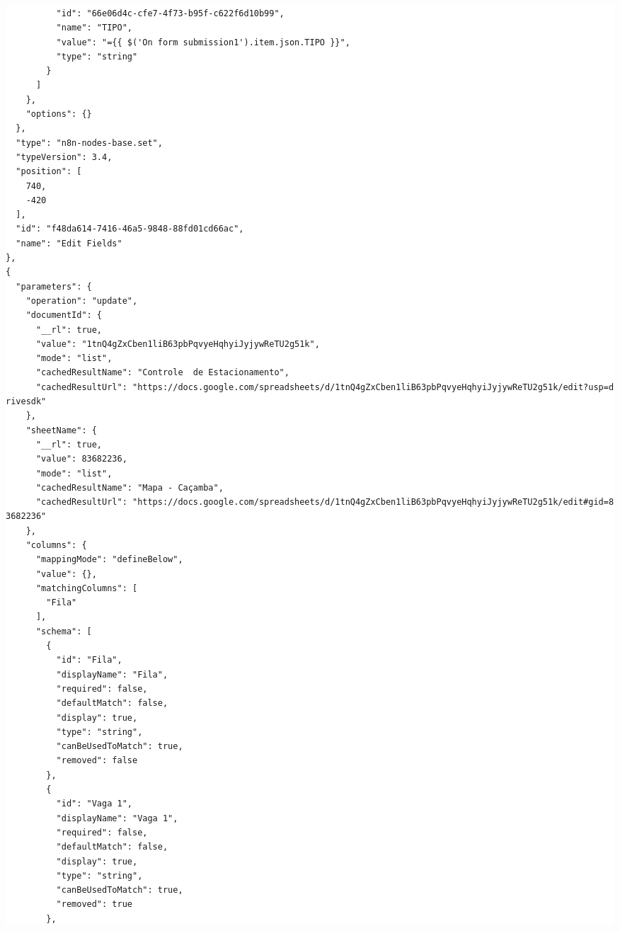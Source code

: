               "id": "66e06d4c-cfe7-4f73-b95f-c622f6d10b99",
              "name": "TIPO",
              "value": "={{ $('On form submission1').item.json.TIPO }}",
              "type": "string"
            }
          ]
        },
        "options": {}
      },
      "type": "n8n-nodes-base.set",
      "typeVersion": 3.4,
      "position": [
        740,
        -420
      ],
      "id": "f48da614-7416-46a5-9848-88fd01cd66ac",
      "name": "Edit Fields"
    },
    {
      "parameters": {
        "operation": "update",
        "documentId": {
          "__rl": true,
          "value": "1tnQ4gZxCben1liB63pbPqvyeHqhyiJyjywReTU2g51k",
          "mode": "list",
          "cachedResultName": "Controle  de Estacionamento",
          "cachedResultUrl": "https://docs.google.com/spreadsheets/d/1tnQ4gZxCben1liB63pbPqvyeHqhyiJyjywReTU2g51k/edit?usp=drivesdk"
        },
        "sheetName": {
          "__rl": true,
          "value": 83682236,
          "mode": "list",
          "cachedResultName": "Mapa - Caçamba",
          "cachedResultUrl": "https://docs.google.com/spreadsheets/d/1tnQ4gZxCben1liB63pbPqvyeHqhyiJyjywReTU2g51k/edit#gid=83682236"
        },
        "columns": {
          "mappingMode": "defineBelow",
          "value": {},
          "matchingColumns": [
            "Fila"
          ],
          "schema": [
            {
              "id": "Fila",
              "displayName": "Fila",
              "required": false,
              "defaultMatch": false,
              "display": true,
              "type": "string",
              "canBeUsedToMatch": true,
              "removed": false
            },
            {
              "id": "Vaga 1",
              "displayName": "Vaga 1",
              "required": false,
              "defaultMatch": false,
              "display": true,
              "type": "string",
              "canBeUsedToMatch": true,
              "removed": true
            },
